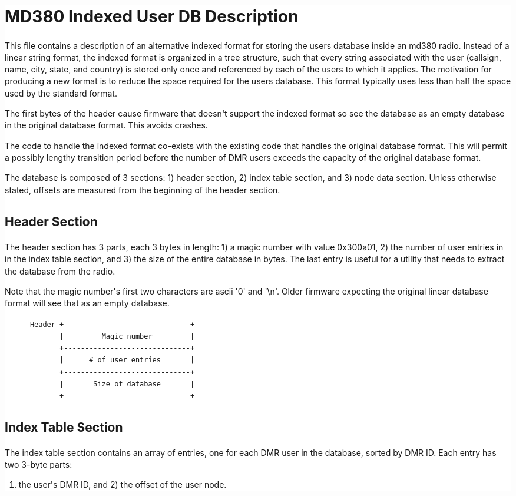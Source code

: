 # MD380 Indexed User DB Description #
This file contains a description of an alternative indexed format
for storing the users database inside an md380 radio.  Instead of
a linear string format, the indexed format is organized in a tree
structure, such that every string associated with the user (callsign,
name, city, state, and country) is stored only once and referenced by
each of the users to which it applies.  The motivation for producing
a new format is to reduce the space required for the users database.
This format typically uses less than half the space used by the
standard format.

The first bytes of the header cause firmware that doesn't support
the indexed format so see the database as an empty database in
the original database format.  This avoids crashes.

The code to handle the indexed format co-exists with the existing
code that handles the original database format.  This will permit
a possibly lengthy transition period before the number of DMR users
exceeds the capacity of the original database format.

The database is composed of 3 sections: 1) header section, 2) index
table section, and 3) node data section.  Unless otherwise stated,
offsets are measured from the beginning of the header section.

## Header Section ##
The header section has 3 parts, each 3 bytes in length: 1) a magic
number with value 0x300a01, 2) the number of user entries in in the
index table section, and 3) the size of the entire database in bytes.
The last entry is useful for a utility that needs to extract the
database from the radio.

Note that the magic number's first two characters are ascii '0'
and '\n'.  Older firmware expecting the original linear database
format will see that as an empty database.


          Header +------------------------------+
                 |         Magic number         |
                 +------------------------------+
                 |      # of user entries       |
                 +------------------------------+
                 |       Size of database       |
                 +------------------------------+

  
## Index Table Section ##
The index table section contains an array of entries, one for each DMR
user in the database, sorted by DMR ID. Each entry has two 3-byte parts:
1) the user's DMR ID, and 2) the offset of the user node.
